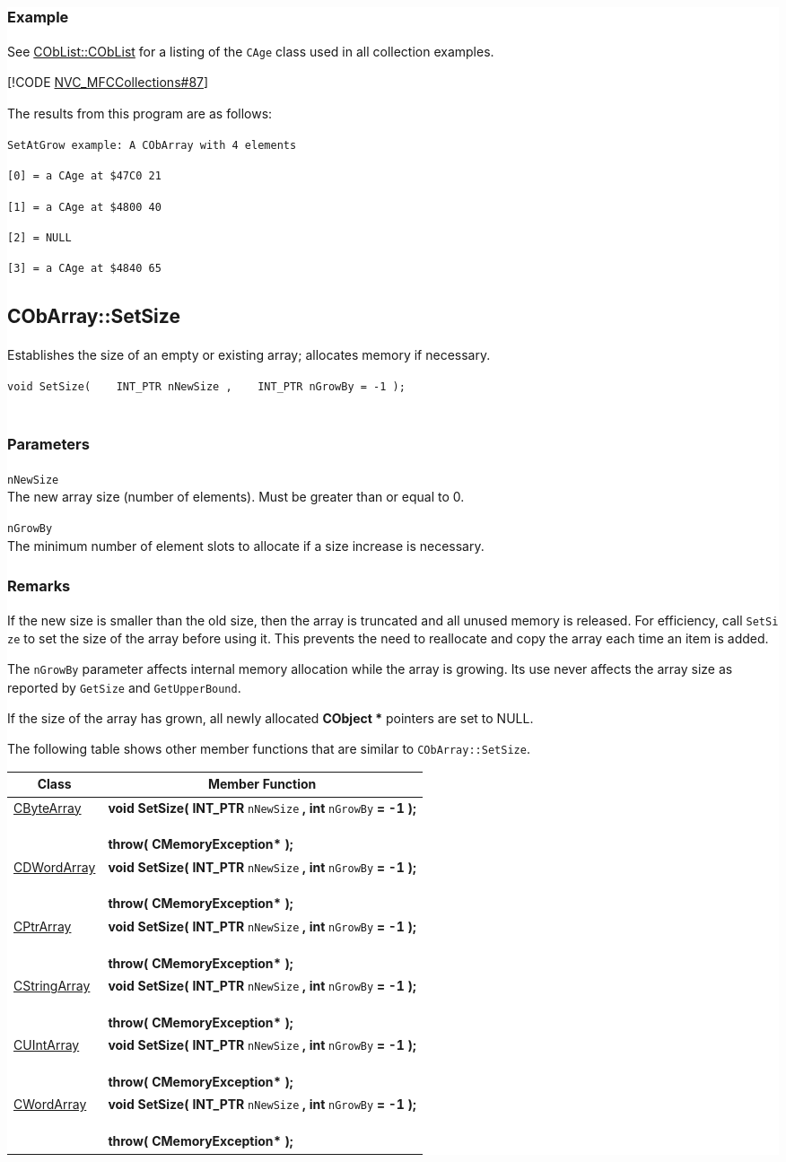 ### Example  
  See [CObList::CObList](../vs140/CObList-Class.md#coblist__coblist) for a listing of the `CAge` class used in all collection examples.  
  
 [!CODE [NVC_MFCCollections#87](../CodeSnippet/VS_Snippets_Cpp/NVC_MFCCollections#87)]  
  
 The results from this program are as follows:  
  
 `SetAtGrow example: A CObArray with 4 elements`  
  
 `[0] = a CAge at $47C0 21`  
  
 `[1] = a CAge at $4800 40`  
  
 `[2] = NULL`  
  
 `[3] = a CAge at $4840 65`  
  
##  <a name="cobarray__setsize"></a>  CObArray::SetSize  
 Establishes the size of an empty or existing array; allocates memory if necessary.  
  
```  
void SetSize(    INT_PTR nNewSize ,    INT_PTR nGrowBy = -1 );  
  
```  
  
### Parameters  
 `nNewSize`  
 The new array size (number of elements). Must be greater than or equal to 0.  
  
 `nGrowBy`  
 The minimum number of element slots to allocate if a size increase is necessary.  
  
### Remarks  
 If the new size is smaller than the old size, then the array is truncated and all unused memory is released. For efficiency, call `SetSize` to set the size of the array before using it. This prevents the need to reallocate and copy the array each time an item is added.  
  
 The `nGrowBy` parameter affects internal memory allocation while the array is growing. Its use never affects the array size as reported by `GetSize` and `GetUpperBound`.  
  
 If the size of the array has grown, all newly allocated **CObject \*** pointers are set to NULL.  
  
 The following table shows other member functions that are similar to `CObArray::SetSize`.  
  
|Class|Member Function|  
|-----------|---------------------|  
|[CByteArray](../vs140/CByteArray-Class.md)|**void SetSize( INT_PTR**  `nNewSize` **, int**  `nGrowBy`  **= -1 );**<br /><br /> **throw( CMemoryException\* );**|  
|[CDWordArray](../vs140/CDWordArray-Class.md)|**void SetSize( INT_PTR**  `nNewSize` **, int**  `nGrowBy`  **= -1 );**<br /><br /> **throw( CMemoryException\* );**|  
|[CPtrArray](../vs140/CPtrArray-Class.md)|**void SetSize( INT_PTR**  `nNewSize` **, int**  `nGrowBy`  **= -1 );**<br /><br /> **throw( CMemoryException\* );**|  
|[CStringArray](../vs140/CStringArray-Class.md)|**void SetSize( INT_PTR**  `nNewSize` **, int**  `nGrowBy`  **= -1 );**<br /><br /> **throw( CMemoryException\* );**|  
|[CUIntArray](../vs140/CUIntArray-Class.md)|**void SetSize( INT_PTR**  `nNewSize` **, int**  `nGrowBy`  **= -1 );**<br /><br /> **throw( CMemoryException\* );**|  
|[CWordArray](../vs140/CWordArray-Class.md)|**void SetSize( INT_PTR**  `nNewSize` **, int**  `nGrowBy`  **= -1 );**<br /><br /> **throw( CMemoryException\* );**|  
  